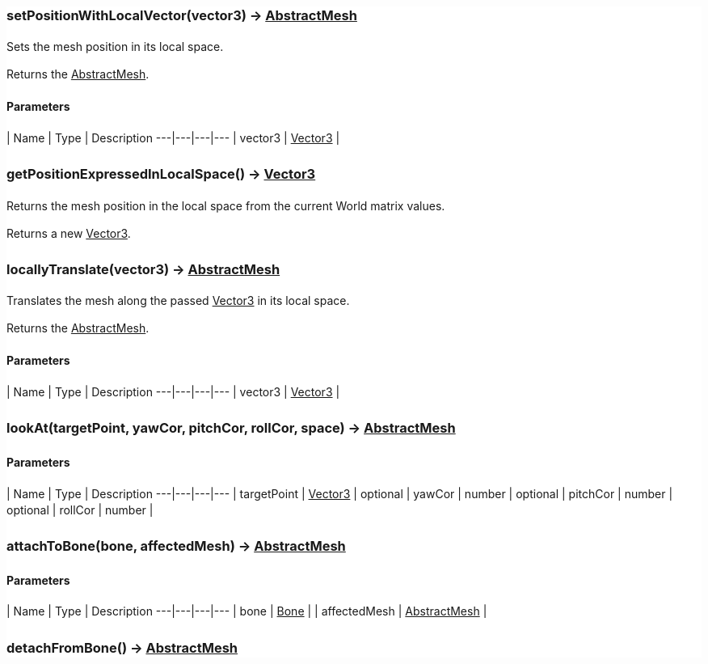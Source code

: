 ### setPositionWithLocalVector(vector3) &rarr; [AbstractMesh](/classes/3.1/AbstractMesh)

Sets the mesh position in its local space.

Returns the [AbstractMesh](/classes/3.1/AbstractMesh).

#### Parameters
 | Name | Type | Description
---|---|---|---
 | vector3 | [Vector3](/classes/3.1/Vector3) | 

### getPositionExpressedInLocalSpace() &rarr; [Vector3](/classes/3.1/Vector3)

Returns the mesh position in the local space from the current World matrix values.

Returns a new [Vector3](/classes/3.1/Vector3).
### locallyTranslate(vector3) &rarr; [AbstractMesh](/classes/3.1/AbstractMesh)

Translates the mesh along the passed [Vector3](/classes/3.1/Vector3) in its local space.

Returns the [AbstractMesh](/classes/3.1/AbstractMesh).

#### Parameters
 | Name | Type | Description
---|---|---|---
 | vector3 | [Vector3](/classes/3.1/Vector3) | 

### lookAt(targetPoint, yawCor, pitchCor, rollCor, space) &rarr; [AbstractMesh](/classes/3.1/AbstractMesh)



#### Parameters
 | Name | Type | Description
---|---|---|---
 | targetPoint | [Vector3](/classes/3.1/Vector3) | 
optional | yawCor | number | 
optional | pitchCor | number | 
optional | rollCor | number | 
### attachToBone(bone, affectedMesh) &rarr; [AbstractMesh](/classes/3.1/AbstractMesh)



#### Parameters
 | Name | Type | Description
---|---|---|---
 | bone | [Bone](/classes/3.1/Bone) | 
 | affectedMesh | [AbstractMesh](/classes/3.1/AbstractMesh) | 
### detachFromBone() &rarr; [AbstractMesh](/classes/3.1/AbstractMesh)
